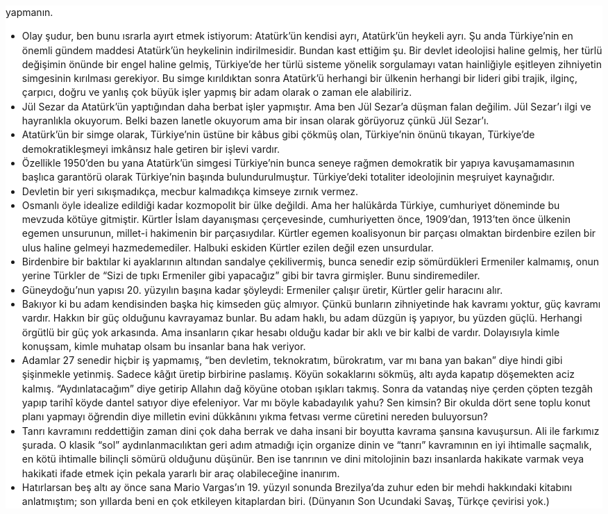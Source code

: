  yapmanın.
* Olay şudur, ben bunu ısrarla ayırt etmek istiyorum: Atatürk’ün kendisi
  ayrı, Atatürk’ün heykeli ayrı. Şu anda Türkiye’nin en önemli
  gündem maddesi Atatürk’ün heykelinin indirilmesidir. Bundan kast ettiğim
  şu. Bir devlet ideolojisi haline gelmiş, her türlü değişimin önünde
  bir engel haline gelmiş, Türkiye’de her türlü sisteme yönelik
  sorgulamayı vatan hainliğiyle eşitleyen zihniyetin simgesinin kırılması
  gerekiyor. Bu simge kırıldıktan sonra Atatürk’ü herhangi bir ülkenin
  herhangi bir lideri gibi trajik, ilginç, çarpıcı, doğru ve yanlış çok
  büyük işler yapmış bir adam olarak o zaman ele alabiliriz.
* Jül Sezar da Atatürk’ün yaptığından daha berbat işler yapmıştır.
  Ama ben Jül Sezar’a düşman falan değilim. Jül Sezar’ı ilgi ve
  hayranlıkla okuyorum. Belki bazen lanetle okuyorum ama bir insan olarak
  görüyoruz çünkü Jül Sezar’ı.
* Atatürk’ün bir simge olarak, Türkiye’nin üstüne bir kâbus gibi
  çökmüş olan, Türkiye’nin önünü tıkayan, Türkiye’de
  demokratikleşmeyi imkânsız hale getiren bir işlevi vardır.
* Özellikle 1950’den bu yana Atatürk’ün simgesi Türkiye’nin bunca
  seneye rağmen demokratik bir yapıya kavuşamamasının başlıca garantörü
  olarak Türkiye’nin başında bulundurulmuştur. Türkiye’deki totaliter
  ideolojinin meşruiyet kaynağıdır.
* Devletin bir yeri sıkışmadıkça, mecbur kalmadıkça kimseye zırnık
  vermez.
* Osmanlı öyle idealize edildiği kadar kozmopolit bir ülke değildi. Ama her
  halükârda Türkiye, cumhuriyet döneminde bu mevzuda kötüye gitmiştir.
  Kürtler İslam dayanışması çerçevesinde, cumhuriyetten önce,
  1909’dan, 1913’ten önce ülkenin egemen unsurunun, millet-i hakimenin bir
  parçasıydılar. Kürtler egemen koalisyonun bir parçası olmaktan
  birdenbire ezilen bir ulus haline gelmeyi hazmedemediler. Halbuki eskiden
  Kürtler ezilen değil ezen unsurdular.
* Birdenbire bir baktılar ki ayaklarının altından sandalye çekilivermiş,
  bunca senedir ezip sömürdükleri Ermeniler kalmamış, onun yerine Türkler
  de “Sizi de tıpkı Ermeniler gibi yapacağız” gibi bir tavra girmişler.
  Bunu sindiremediler.
* Güneydoğu’nun yapısı 20. yüzyılın başına kadar şöyleydi:
  Ermeniler çalışır üretir, Kürtler gelir haracını alır.
* Bakıyor ki bu adam kendisinden başka hiç kimseden güç almıyor. Çünkü
  bunların zihniyetinde hak kavramı yoktur, güç kavramı vardır. Hakkın
  bir güç olduğunu kavrayamaz bunlar. Bu adam haklı, bu adam düzgün iş
  yapıyor, bu yüzden güçlü. Herhangi örgütlü bir güç yok arkasında.
  Ama insanların çıkar hesabı olduğu kadar bir aklı ve bir kalbi de
  vardır. Dolayısıyla kimle konuşsam, kimle muhatap olsam bu insanlar bana
  hak veriyor.
* Adamlar 27 senedir hiçbir iş yapmamış, “ben devletim, teknokratım,
  bürokratım, var mı bana yan bakan” diye hindi gibi şişinmekle
  yetinmiş. Sadece kâğıt üretip birbirine paslamış. Köyün sokaklarını
  sökmüş, altı ayda kapatıp döşemekten aciz kalmış.
  “Aydınlatacağım” diye getirip Allahın dağ köyüne otoban
  ışıkları takmış. Sonra da vatandaş niye çerden çöpten tezgâh yapıp
  tarihî köyde dantel satıyor diye efeleniyor. Var mı böyle kabadayılık
  yahu? Sen kimsin? Bir okulda dört sene toplu konut planı yapmayı öğrendin
  diye milletin evini dükkânını yıkma fetvası verme cüretini nereden
  buluyorsun?
* Tanrı kavramını reddettiğin zaman dini çok daha berrak ve daha insani bir
  boyutta kavrama şansına kavuşursun. Ali ile farkımız şurada. O klasik
  “sol” aydınlanmacılıktan geri adım atmadığı için organize dinin ve
  “tanrı” kavramının en iyi ihtimalle saçmalık, en kötü ihtimalle
  bilinçli sömürü olduğunu düşünür. Ben ise tanrının ve dini
  mitolojinin bazı insanlarda hakikate varmak veya hakikati ifade etmek için
  pekala yararlı bir araç olabileceğine inanırım.
* Hatırlarsan beş altı ay önce sana Mario Vargas’ın 19. yüzyıl sonunda
  Brezilya’da zuhur eden bir mehdi hakkındaki kitabını anlatmıştım; son
  yıllarda beni en çok etkileyen kitaplardan biri. (Dünyanın Son Ucundaki
  Savaş, Türkçe çevirisi yok.)